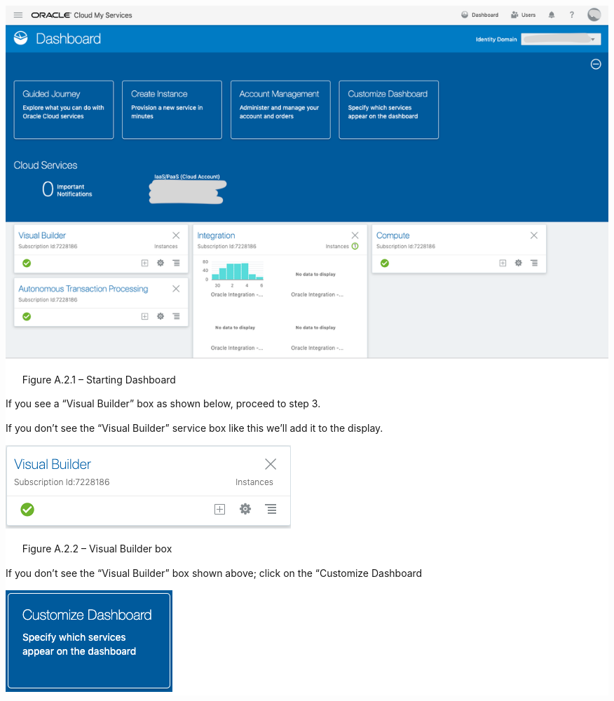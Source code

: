 ![](./media/image_a_2.png)

&nbsp;&nbsp;&nbsp;&nbsp;&nbsp;&nbsp;Figure A.2.1 – Starting Dashboard

If you see a “Visual Builder” box as shown below, proceed to step 3.

If you don’t see the “Visual Builder” service box like this we’ll add it
to the display.

![](./media/image_a_3.png)

&nbsp;&nbsp;&nbsp;&nbsp;&nbsp;&nbsp;Figure A.2.2 – Visual Builder box

If you don’t see the “Visual Builder” box shown above; click on the
“Customize Dashboard

![](./media/image_a_4.png)
